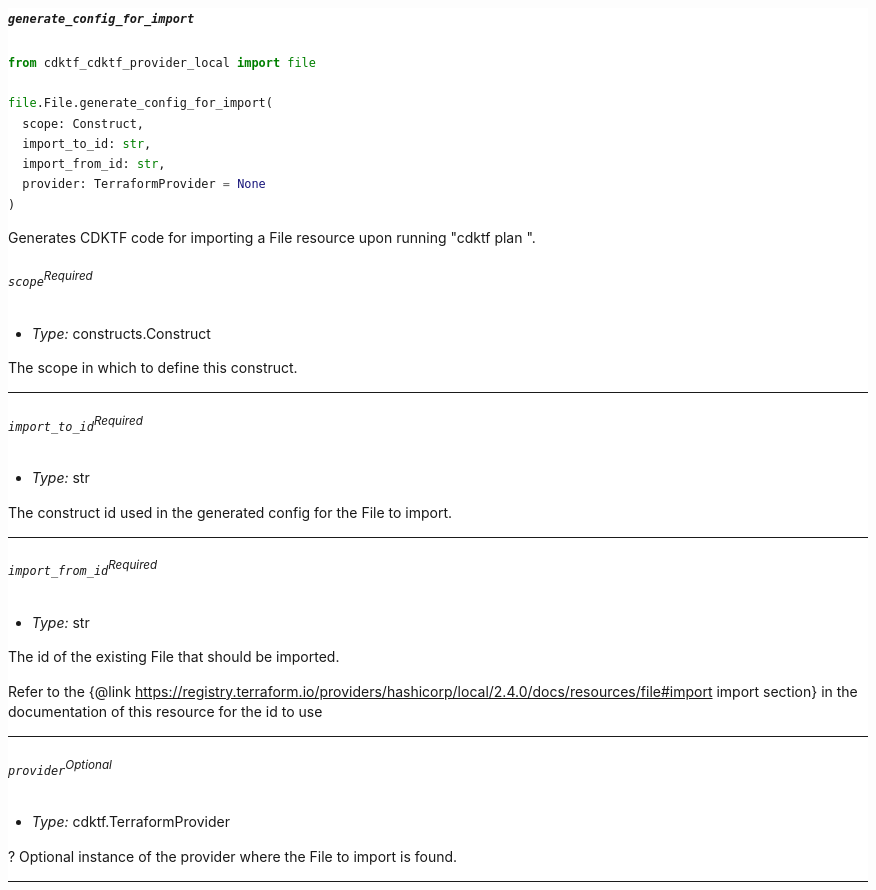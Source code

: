 ##### `generate_config_for_import` <a name="generate_config_for_import" id="@cdktf/provider-local.file.File.generateConfigForImport"></a>

```python
from cdktf_cdktf_provider_local import file

file.File.generate_config_for_import(
  scope: Construct,
  import_to_id: str,
  import_from_id: str,
  provider: TerraformProvider = None
)
```

Generates CDKTF code for importing a File resource upon running "cdktf plan <stack-name>".

###### `scope`<sup>Required</sup> <a name="scope" id="@cdktf/provider-local.file.File.generateConfigForImport.parameter.scope"></a>

- *Type:* constructs.Construct

The scope in which to define this construct.

---

###### `import_to_id`<sup>Required</sup> <a name="import_to_id" id="@cdktf/provider-local.file.File.generateConfigForImport.parameter.importToId"></a>

- *Type:* str

The construct id used in the generated config for the File to import.

---

###### `import_from_id`<sup>Required</sup> <a name="import_from_id" id="@cdktf/provider-local.file.File.generateConfigForImport.parameter.importFromId"></a>

- *Type:* str

The id of the existing File that should be imported.

Refer to the {@link https://registry.terraform.io/providers/hashicorp/local/2.4.0/docs/resources/file#import import section} in the documentation of this resource for the id to use

---

###### `provider`<sup>Optional</sup> <a name="provider" id="@cdktf/provider-local.file.File.generateConfigForImport.parameter.provider"></a>

- *Type:* cdktf.TerraformProvider

? Optional instance of the provider where the File to import is found.

---